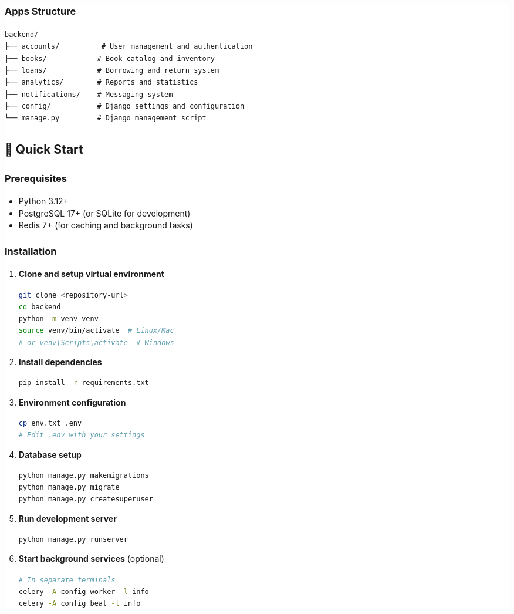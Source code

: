 ### Apps Structure
```
backend/
├── accounts/          # User management and authentication
├── books/            # Book catalog and inventory
├── loans/            # Borrowing and return system
├── analytics/        # Reports and statistics
├── notifications/    # Messaging system
├── config/           # Django settings and configuration
└── manage.py         # Django management script
```

## 🚀 Quick Start

### Prerequisites
- Python 3.12+
- PostgreSQL 17+ (or SQLite for development)
- Redis 7+ (for caching and background tasks)

### Installation

1. **Clone and setup virtual environment**
   ```bash
   git clone <repository-url>
   cd backend
   python -m venv venv
   source venv/bin/activate  # Linux/Mac
   # or venv\Scripts\activate  # Windows
   ```

2. **Install dependencies**
   ```bash
   pip install -r requirements.txt
   ```

3. **Environment configuration**
   ```bash
   cp env.txt .env
   # Edit .env with your settings
   ```

4. **Database setup**
   ```bash
   python manage.py makemigrations
   python manage.py migrate
   python manage.py createsuperuser
   ```

5. **Run development server**
   ```bash
   python manage.py runserver
   ```

6. **Start background services** (optional)
   ```bash
   # In separate terminals
   celery -A config worker -l info
   celery -A config beat -l info
   ```
